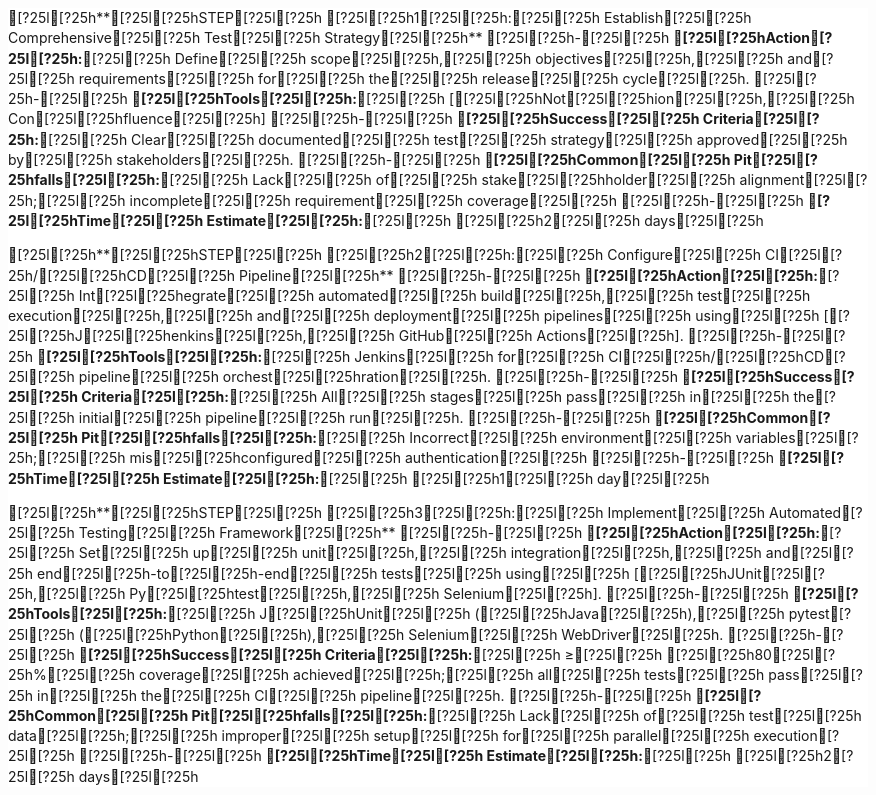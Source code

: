 [?25l[?25h**[?25l[?25hSTEP[?25l[?25h [?25l[?25h1[?25l[?25h:[?25l[?25h Establish[?25l[?25h Comprehensive[?25l[?25h Test[?25l[?25h Strategy[?25l[?25h**
[?25l[?25h-[?25l[?25h **[?25l[?25hAction[?25l[?25h:**[?25l[?25h Define[?25l[?25h scope[?25l[?25h,[?25l[?25h objectives[?25l[?25h,[?25l[?25h and[?25l[?25h requirements[?25l[?25h for[?25l[?25h the[?25l[?25h release[?25l[?25h cycle[?25l[?25h.
[?25l[?25h-[?25l[?25h **[?25l[?25hTools[?25l[?25h:**[?25l[?25h [[?25l[?25hNot[?25l[?25hion[?25l[?25h,[?25l[?25h Con[?25l[?25hfluence[?25l[?25h]
[?25l[?25h-[?25l[?25h **[?25l[?25hSuccess[?25l[?25h Criteria[?25l[?25h:**[?25l[?25h Clear[?25l[?25h documented[?25l[?25h test[?25l[?25h strategy[?25l[?25h approved[?25l[?25h by[?25l[?25h stakeholders[?25l[?25h.
[?25l[?25h-[?25l[?25h **[?25l[?25hCommon[?25l[?25h Pit[?25l[?25hfalls[?25l[?25h:**[?25l[?25h Lack[?25l[?25h of[?25l[?25h stake[?25l[?25hholder[?25l[?25h alignment[?25l[?25h;[?25l[?25h incomplete[?25l[?25h requirement[?25l[?25h coverage[?25l[?25h
[?25l[?25h-[?25l[?25h **[?25l[?25hTime[?25l[?25h Estimate[?25l[?25h:**[?25l[?25h [?25l[?25h2[?25l[?25h days[?25l[?25h

[?25l[?25h**[?25l[?25hSTEP[?25l[?25h [?25l[?25h2[?25l[?25h:[?25l[?25h Configure[?25l[?25h CI[?25l[?25h/[?25l[?25hCD[?25l[?25h Pipeline[?25l[?25h**
[?25l[?25h-[?25l[?25h **[?25l[?25hAction[?25l[?25h:**[?25l[?25h Int[?25l[?25hegrate[?25l[?25h automated[?25l[?25h build[?25l[?25h,[?25l[?25h test[?25l[?25h execution[?25l[?25h,[?25l[?25h and[?25l[?25h deployment[?25l[?25h pipelines[?25l[?25h using[?25l[?25h [[?25l[?25hJ[?25l[?25henkins[?25l[?25h,[?25l[?25h GitHub[?25l[?25h Actions[?25l[?25h].
[?25l[?25h-[?25l[?25h **[?25l[?25hTools[?25l[?25h:**[?25l[?25h Jenkins[?25l[?25h for[?25l[?25h CI[?25l[?25h/[?25l[?25hCD[?25l[?25h pipeline[?25l[?25h orchest[?25l[?25hration[?25l[?25h.
[?25l[?25h-[?25l[?25h **[?25l[?25hSuccess[?25l[?25h Criteria[?25l[?25h:**[?25l[?25h All[?25l[?25h stages[?25l[?25h pass[?25l[?25h in[?25l[?25h the[?25l[?25h initial[?25l[?25h pipeline[?25l[?25h run[?25l[?25h.
[?25l[?25h-[?25l[?25h **[?25l[?25hCommon[?25l[?25h Pit[?25l[?25hfalls[?25l[?25h:**[?25l[?25h Incorrect[?25l[?25h environment[?25l[?25h variables[?25l[?25h;[?25l[?25h mis[?25l[?25hconfigured[?25l[?25h authentication[?25l[?25h
[?25l[?25h-[?25l[?25h **[?25l[?25hTime[?25l[?25h Estimate[?25l[?25h:**[?25l[?25h [?25l[?25h1[?25l[?25h day[?25l[?25h

[?25l[?25h**[?25l[?25hSTEP[?25l[?25h [?25l[?25h3[?25l[?25h:[?25l[?25h Implement[?25l[?25h Automated[?25l[?25h Testing[?25l[?25h Framework[?25l[?25h**
[?25l[?25h-[?25l[?25h **[?25l[?25hAction[?25l[?25h:**[?25l[?25h Set[?25l[?25h up[?25l[?25h unit[?25l[?25h,[?25l[?25h integration[?25l[?25h,[?25l[?25h and[?25l[?25h end[?25l[?25h-to[?25l[?25h-end[?25l[?25h tests[?25l[?25h using[?25l[?25h [[?25l[?25hJUnit[?25l[?25h,[?25l[?25h Py[?25l[?25htest[?25l[?25h,[?25l[?25h Selenium[?25l[?25h].
[?25l[?25h-[?25l[?25h **[?25l[?25hTools[?25l[?25h:**[?25l[?25h J[?25l[?25hUnit[?25l[?25h ([?25l[?25hJava[?25l[?25h),[?25l[?25h pytest[?25l[?25h ([?25l[?25hPython[?25l[?25h),[?25l[?25h Selenium[?25l[?25h WebDriver[?25l[?25h.
[?25l[?25h-[?25l[?25h **[?25l[?25hSuccess[?25l[?25h Criteria[?25l[?25h:**[?25l[?25h ≥[?25l[?25h [?25l[?25h80[?25l[?25h%[?25l[?25h coverage[?25l[?25h achieved[?25l[?25h;[?25l[?25h all[?25l[?25h tests[?25l[?25h pass[?25l[?25h in[?25l[?25h the[?25l[?25h CI[?25l[?25h pipeline[?25l[?25h.
[?25l[?25h-[?25l[?25h **[?25l[?25hCommon[?25l[?25h Pit[?25l[?25hfalls[?25l[?25h:**[?25l[?25h Lack[?25l[?25h of[?25l[?25h test[?25l[?25h data[?25l[?25h;[?25l[?25h improper[?25l[?25h setup[?25l[?25h for[?25l[?25h parallel[?25l[?25h execution[?25l[?25h
[?25l[?25h-[?25l[?25h **[?25l[?25hTime[?25l[?25h Estimate[?25l[?25h:**[?25l[?25h [?25l[?25h2[?25l[?25h days[?25l[?25h
